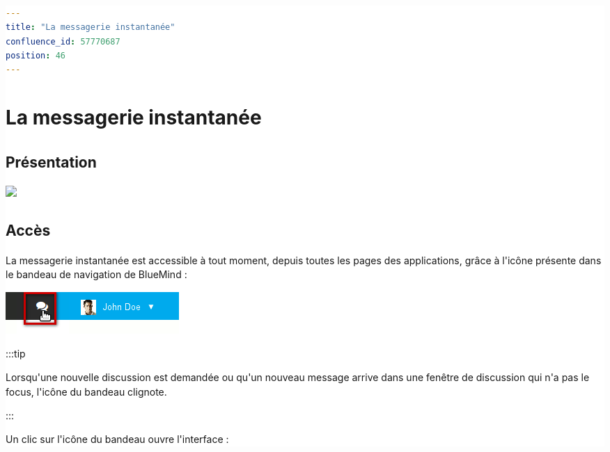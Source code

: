 ```yaml
---
title: "La messagerie instantanée"
confluence_id: 57770687
position: 46
---
```

# La messagerie instantanée


## Présentation

![](../../../attachments/57770687/57770689.png)


## Accès

La messagerie instantanée est accessible à tout moment, depuis toutes les pages des applications, grâce à l'icône présente dans le bandeau de navigation de BlueMind :

![](../../../attachments/57770687/57770688.png)


:::tip

Lorsqu'une nouvelle discussion est demandée ou qu'un nouveau message arrive dans une fenêtre de discussion qui n'a pas le focus, l'icône du bandeau clignote.

:::

Un clic sur l'icône du bandeau ouvre l'interface :
